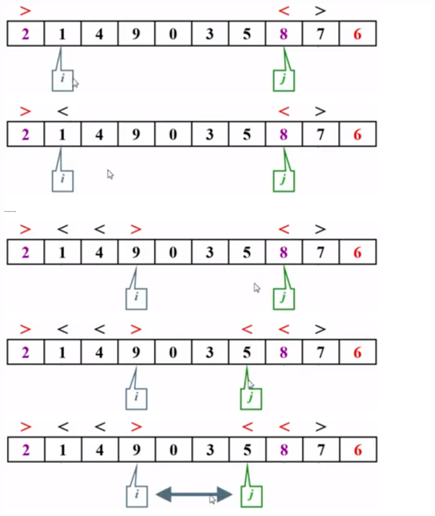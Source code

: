 ![](/assets/img/posts/problems/Snipaste_2018-09-19_10-47-50.png)

![](/assets/img/posts/problems/Snipaste_2018-09-19_10-49-02.png)

......

![](/assets/img/posts/problems/Snipaste_2018-09-19_10-50-04.png)

![](/assets/img/posts/problems/Snipaste_2018-09-19_10-51-24.png)

![](/assets/img/posts/problems/Snipaste_2018-09-19_10-52-31.png)
